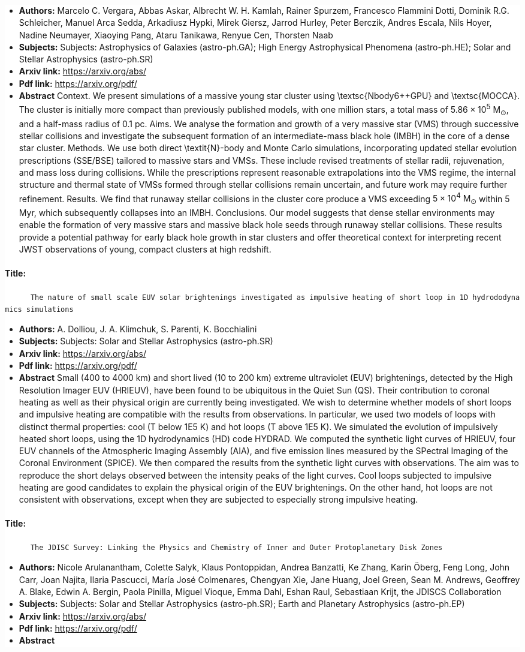  - **Authors:** Marcelo C. Vergara, Abbas Askar, Albrecht W. H. Kamlah, Rainer Spurzem, Francesco Flammini Dotti, Dominik R.G. Schleicher, Manuel Arca Sedda, Arkadiusz Hypki, Mirek Giersz, Jarrod Hurley, Peter Berczik, Andres Escala, Nils Hoyer, Nadine Neumayer, Xiaoying Pang, Ataru Tanikawa, Renyue Cen, Thorsten Naab
 - **Subjects:** Subjects:
Astrophysics of Galaxies (astro-ph.GA); High Energy Astrophysical Phenomena (astro-ph.HE); Solar and Stellar Astrophysics (astro-ph.SR)
 - **Arxiv link:** https://arxiv.org/abs/
 - **Pdf link:** https://arxiv.org/pdf/
 - **Abstract**
 Context. We present simulations of a massive young star cluster using \textsc{Nbody6++GPU} and \textsc{MOCCA}. The cluster is initially more compact than previously published models, with one million stars, a total mass of $5.86 \times 10^5~\mathrm{M}_{\odot}$, and a half-mass radius of $0.1~\mathrm{pc}$. Aims. We analyse the formation and growth of a very massive star (VMS) through successive stellar collisions and investigate the subsequent formation of an intermediate-mass black hole (IMBH) in the core of a dense star cluster. Methods. We use both direct \textit{N}-body and Monte Carlo simulations, incorporating updated stellar evolution prescriptions (SSE/BSE) tailored to massive stars and VMSs. These include revised treatments of stellar radii, rejuvenation, and mass loss during collisions. While the prescriptions represent reasonable extrapolations into the VMS regime, the internal structure and thermal state of VMSs formed through stellar collisions remain uncertain, and future work may require further refinement. Results. We find that runaway stellar collisions in the cluster core produce a VMS exceeding $5 \times 10^4~\mathrm{M}_{\odot}$ within 5 Myr, which subsequently collapses into an IMBH. Conclusions. Our model suggests that dense stellar environments may enable the formation of very massive stars and massive black hole seeds through runaway stellar collisions. These results provide a potential pathway for early black hole growth in star clusters and offer theoretical context for interpreting recent JWST observations of young, compact clusters at high redshift.
#### Title:
          The nature of small scale EUV solar brightenings investigated as impulsive heating of short loop in 1D hydrododynamics simulations
 - **Authors:** A. Dolliou, J. A. Klimchuk, S. Parenti, K. Bocchialini
 - **Subjects:** Subjects:
Solar and Stellar Astrophysics (astro-ph.SR)
 - **Arxiv link:** https://arxiv.org/abs/
 - **Pdf link:** https://arxiv.org/pdf/
 - **Abstract**
 Small (400 to 4000 km) and short lived (10 to 200 km) extreme ultraviolet (EUV) brightenings, detected by the High Resolution Imager EUV (HRIEUV), have been found to be ubiquitous in the Quiet Sun (QS). Their contribution to coronal heating as well as their physical origin are currently being investigated. We wish to determine whether models of short loops and impulsive heating are compatible with the results from observations. In particular, we used two models of loops with distinct thermal properties: cool (T below 1E5 K) and hot loops (T above 1E5 K). We simulated the evolution of impulsively heated short loops, using the 1D hydrodynamics (HD) code HYDRAD. We computed the synthetic light curves of HRIEUV, four EUV channels of the Atmospheric Imaging Assembly (AIA), and five emission lines measured by the SPectral Imaging of the Coronal Environment (SPICE). We then compared the results from the synthetic light curves with observations. The aim was to reproduce the short delays observed between the intensity peaks of the light curves. Cool loops subjected to impulsive heating are good candidates to explain the physical origin of the EUV brightenings. On the other hand, hot loops are not consistent with observations, except when they are subjected to especially strong impulsive heating.
#### Title:
          The JDISC Survey: Linking the Physics and Chemistry of Inner and Outer Protoplanetary Disk Zones
 - **Authors:** Nicole Arulanantham, Colette Salyk, Klaus Pontoppidan, Andrea Banzatti, Ke Zhang, Karin Öberg, Feng Long, John Carr, Joan Najita, Ilaria Pascucci, María José Colmenares, Chengyan Xie, Jane Huang, Joel Green, Sean M. Andrews, Geoffrey A. Blake, Edwin A. Bergin, Paola Pinilla, Miguel Vioque, Emma Dahl, Eshan Raul, Sebastiaan Krijt, the JDISCS Collaboration
 - **Subjects:** Subjects:
Solar and Stellar Astrophysics (astro-ph.SR); Earth and Planetary Astrophysics (astro-ph.EP)
 - **Arxiv link:** https://arxiv.org/abs/
 - **Pdf link:** https://arxiv.org/pdf/
 - **Abstract**